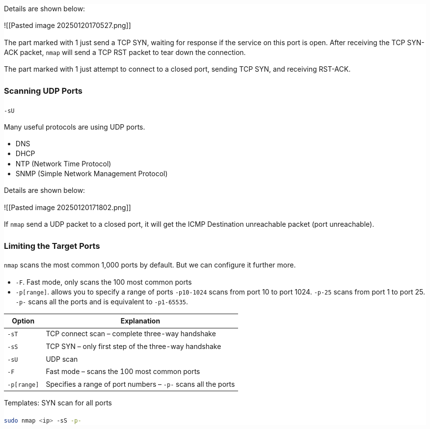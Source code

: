 Details are shown below:

![[Pasted image 20250120170527.png]]

The part marked with 1 just send a TCP SYN, waiting for response if the service on this port is open. After receiving the TCP SYN-ACK packet, `nmap` will send a TCP RST packet to tear down the connection.

The part marked with 1 just attempt to connect to a closed port, sending TCP SYN, and receiving RST-ACK.

### Scanning UDP Ports

`-sU`

Many useful protocols are using UDP ports.
- DNS
- DHCP
- NTP (Network Time Protocol)
- SNMP (Simple Network Management Protocol)

Details are shown below:

![[Pasted image 20250120171802.png]]

If `nmap` send a UDP packet to a closed port, it will get the ICMP Destination unreachable packet (port unreachable). 

### Limiting the Target Ports

`nmap` scans the most common 1,000 ports by default. But we can configure it further more.

- `-F`. Fast mode, only scans the 100 most common ports
- `-p[range]`. allows you to specify a range of ports
	`-p10-1024` scans from port 10 to port 1024.
	`-p-25` scans from port 1 to port 25.
	`-p-` scans all the ports and is equivalent to `-p1-65535`.

| Option      | Explanation                                                   |
| ----------- | ------------------------------------------------------------- |
| `-sT`       | TCP connect scan – complete three-way handshake               |
| `-sS`       | TCP SYN – only first step of the three-way handshake          |
| `-sU`       | UDP scan                                                      |
| `-F`        | Fast mode – scans the 100 most common ports                   |
| `-p[range]` | Specifies a range of port numbers – `-p-` scans all the ports |

Templates:
SYN scan for all ports
```sh
sudo nmap <ip> -sS -p-
```

